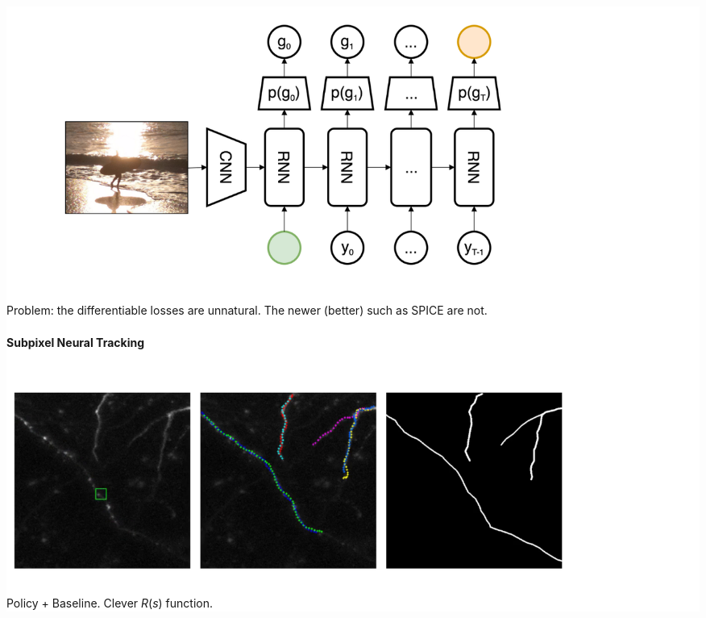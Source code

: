 <img class="clean" src="./img/show_and_tell.png" alt="Show and Tell" width="700px">

<span class="alert">Problem: </span> the differentiable losses are unnatural. The newer (better) such as SPICE are not.







#### Subpixel Neural Tracking
</br>

<img class="clean" src="./img/tracking_axons.png" alt="Show and Tell" width="700px">

Policy + Baseline. Clever $R(s)$ function.
